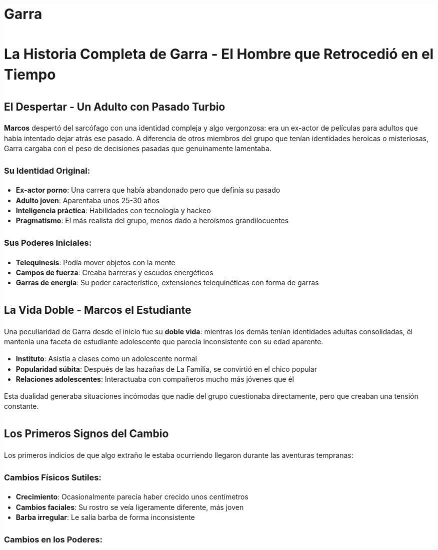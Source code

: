 # Garra

# La Historia Completa de Garra - El Hombre que Retrocedió en el Tiempo

## El Despertar - Un Adulto con Pasado Turbio

**Marcos** despertó del sarcófago con una identidad compleja y algo vergonzosa: era un ex-actor de películas para adultos que había intentado dejar atrás ese pasado. A diferencia de otros miembros del grupo que tenían identidades heroicas o misteriosas, Garra cargaba con el peso de decisiones pasadas que genuinamente lamentaba.

### Su Identidad Original:

- **Ex-actor porno**: Una carrera que había abandonado pero que definía su pasado
- **Adulto joven**: Aparentaba unos 25-30 años
- **Inteligencia práctica**: Habilidades con tecnología y hackeo
- **Pragmatismo**: El más realista del grupo, menos dado a heroísmos grandilocuentes

### Sus Poderes Iniciales:

- **Telequinesis**: Podía mover objetos con la mente
- **Campos de fuerza**: Creaba barreras y escudos energéticos
- **Garras de energía**: Su poder característico, extensiones telequinéticas con forma de garras

## La Vida Doble - Marcos el Estudiante

Una peculiaridad de Garra desde el inicio fue su **doble vida**: mientras los demás tenían identidades adultas consolidadas, él mantenía una faceta de estudiante adolescente que parecía inconsistente con su edad aparente.

- **Instituto**: Asistía a clases como un adolescente normal
- **Popularidad súbita**: Después de las hazañas de La Familia, se convirtió en el chico popular
- **Relaciones adolescentes**: Interactuaba con compañeros mucho más jóvenes que él

Esta dualidad generaba situaciones incómodas que nadie del grupo cuestionaba directamente, pero que creaban una tensión constante.

## Los Primeros Signos del Cambio

Los primeros indicios de que algo extraño le estaba ocurriendo llegaron durante las aventuras tempranas:

### Cambios Físicos Sutiles:

- **Crecimiento**: Ocasionalmente parecía haber crecido unos centímetros
- **Cambios faciales**: Su rostro se veía ligeramente diferente, más joven
- **Barba irregular**: Le salía barba de forma inconsistente

### Cambios en los Poderes:
